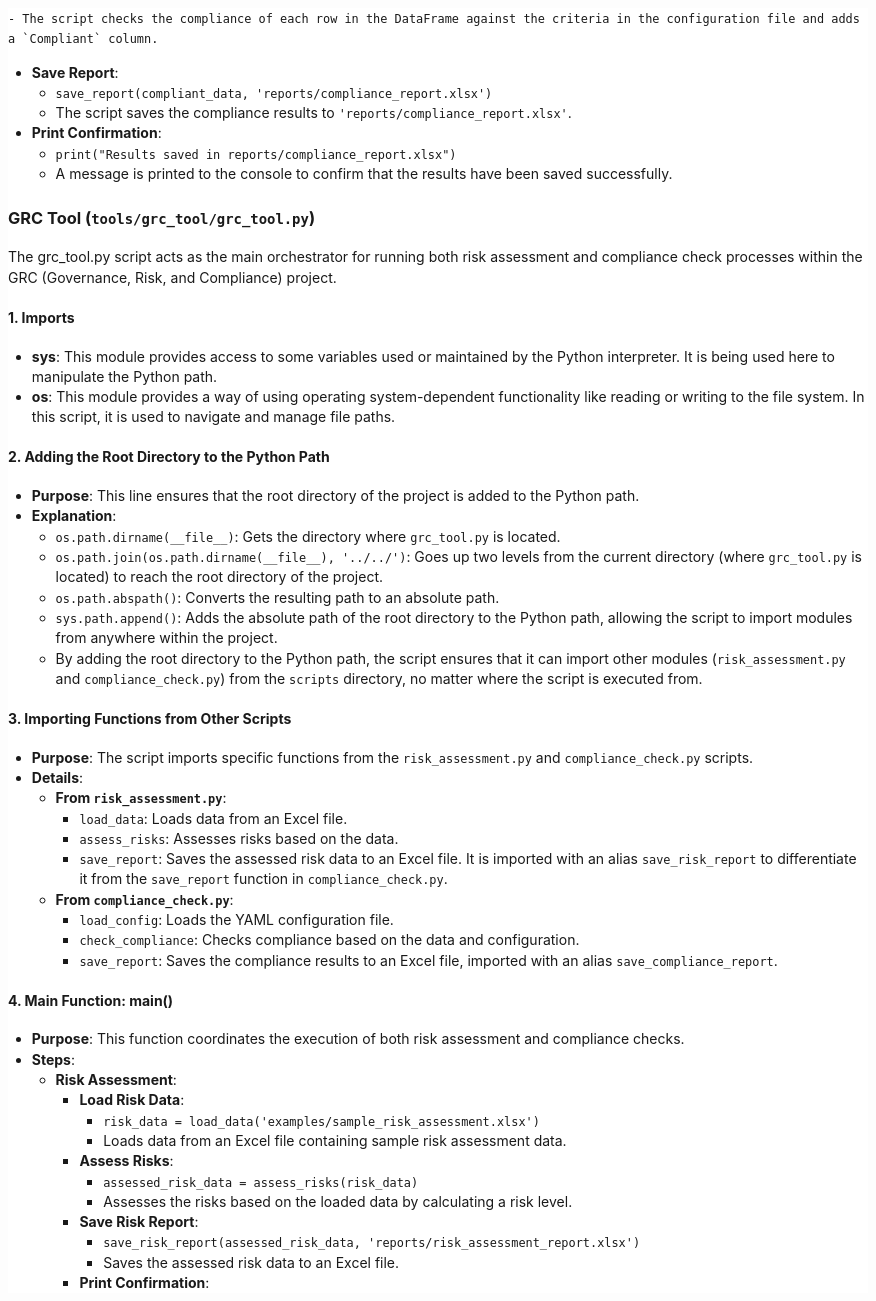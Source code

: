    - The script checks the compliance of each row in the DataFrame against the criteria in the configuration file and adds a `Compliant` column.
  - **Save Report**:
    - `save_report(compliant_data, 'reports/compliance_report.xlsx')`
    - The script saves the compliance results to `'reports/compliance_report.xlsx'`.
  - **Print Confirmation**:
    - `print("Results saved in reports/compliance_report.xlsx")`
    - A message is printed to the console to confirm that the results have been saved successfully.

### GRC Tool (`tools/grc_tool/grc_tool.py`)

The grc_tool.py script acts as the main orchestrator for running both risk assessment and compliance check processes within the GRC (Governance, Risk, and Compliance) project.

#### 1. Imports
- **sys**: This module provides access to some variables used or maintained by the Python interpreter. It is being used here to manipulate the Python path.
- **os**: This module provides a way of using operating system-dependent functionality like reading or writing to the file system. In this script, it is used to navigate and manage file paths.

#### 2. Adding the Root Directory to the Python Path
- **Purpose**: This line ensures that the root directory of the project is added to the Python path.
- **Explanation**:
  - `os.path.dirname(__file__)`: Gets the directory where `grc_tool.py` is located.
  - `os.path.join(os.path.dirname(__file__), '../../')`: Goes up two levels from the current directory (where `grc_tool.py` is located) to reach the root directory of the project.
  - `os.path.abspath()`: Converts the resulting path to an absolute path.
  - `sys.path.append()`: Adds the absolute path of the root directory to the Python path, allowing the script to import modules from anywhere within the project.
  - By adding the root directory to the Python path, the script ensures that it can import other modules (`risk_assessment.py` and `compliance_check.py`) from the `scripts` directory, no matter where the script is executed from.

#### 3. Importing Functions from Other Scripts
- **Purpose**: The script imports specific functions from the `risk_assessment.py` and `compliance_check.py` scripts.
- **Details**:
  - **From `risk_assessment.py`**:
    - `load_data`: Loads data from an Excel file.
    - `assess_risks`: Assesses risks based on the data.
    - `save_report`: Saves the assessed risk data to an Excel file. It is imported with an alias `save_risk_report` to differentiate it from the `save_report` function in `compliance_check.py`.
  - **From `compliance_check.py`**:
    - `load_config`: Loads the YAML configuration file.
    - `check_compliance`: Checks compliance based on the data and configuration.
    - `save_report`: Saves the compliance results to an Excel file, imported with an alias `save_compliance_report`.

#### 4. Main Function: main()
- **Purpose**: This function coordinates the execution of both risk assessment and compliance checks.
- **Steps**:
  - **Risk Assessment**:
    - **Load Risk Data**:
      - `risk_data = load_data('examples/sample_risk_assessment.xlsx')`
      - Loads data from an Excel file containing sample risk assessment data.
    - **Assess Risks**:
      - `assessed_risk_data = assess_risks(risk_data)`
      - Assesses the risks based on the loaded data by calculating a risk level.
    - **Save Risk Report**:
      - `save_risk_report(assessed_risk_data, 'reports/risk_assessment_report.xlsx')`
      - Saves the assessed risk data to an Excel file.
    - **Print Confirmation**: